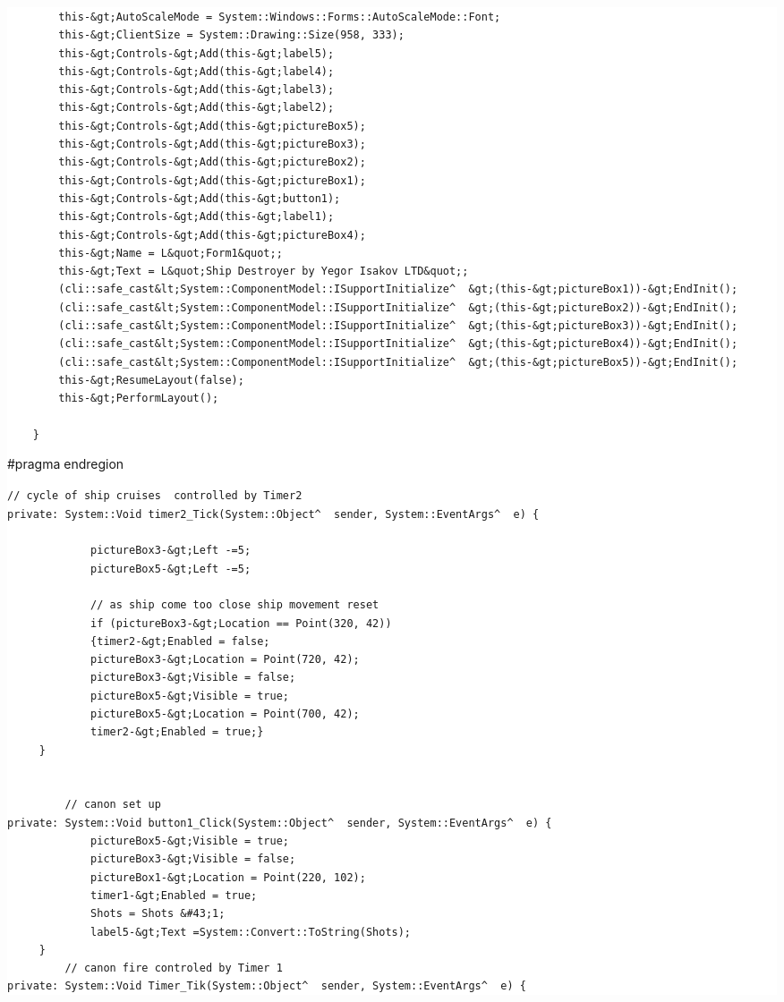 			this-&gt;AutoScaleMode = System::Windows::Forms::AutoScaleMode::Font;
			this-&gt;ClientSize = System::Drawing::Size(958, 333);
			this-&gt;Controls-&gt;Add(this-&gt;label5);
			this-&gt;Controls-&gt;Add(this-&gt;label4);
			this-&gt;Controls-&gt;Add(this-&gt;label3);
			this-&gt;Controls-&gt;Add(this-&gt;label2);
			this-&gt;Controls-&gt;Add(this-&gt;pictureBox5);
			this-&gt;Controls-&gt;Add(this-&gt;pictureBox3);
			this-&gt;Controls-&gt;Add(this-&gt;pictureBox2);
			this-&gt;Controls-&gt;Add(this-&gt;pictureBox1);
			this-&gt;Controls-&gt;Add(this-&gt;button1);
			this-&gt;Controls-&gt;Add(this-&gt;label1);
			this-&gt;Controls-&gt;Add(this-&gt;pictureBox4);
			this-&gt;Name = L&quot;Form1&quot;;
			this-&gt;Text = L&quot;Ship Destroyer by Yegor Isakov LTD&quot;;
			(cli::safe_cast&lt;System::ComponentModel::ISupportInitialize^  &gt;(this-&gt;pictureBox1))-&gt;EndInit();
			(cli::safe_cast&lt;System::ComponentModel::ISupportInitialize^  &gt;(this-&gt;pictureBox2))-&gt;EndInit();
			(cli::safe_cast&lt;System::ComponentModel::ISupportInitialize^  &gt;(this-&gt;pictureBox3))-&gt;EndInit();
			(cli::safe_cast&lt;System::ComponentModel::ISupportInitialize^  &gt;(this-&gt;pictureBox4))-&gt;EndInit();
			(cli::safe_cast&lt;System::ComponentModel::ISupportInitialize^  &gt;(this-&gt;pictureBox5))-&gt;EndInit();
			this-&gt;ResumeLayout(false);
			this-&gt;PerformLayout();

		}
#pragma endregion


	// cycle of ship cruises  controlled by Timer2	 
	private: System::Void timer2_Tick(System::Object^  sender, System::EventArgs^  e) {
				 
				 pictureBox3-&gt;Left -=5;
				 pictureBox5-&gt;Left -=5;

				 // as ship come too close ship movement reset 
				 if (pictureBox3-&gt;Location == Point(320, 42))
				 {timer2-&gt;Enabled = false;
				 pictureBox3-&gt;Location = Point(720, 42); 
				 pictureBox3-&gt;Visible = false;
				 pictureBox5-&gt;Visible = true; 
				 pictureBox5-&gt;Location = Point(700, 42); 
				 timer2-&gt;Enabled = true;}
		 }	 

	
			 // canon set up  
	private: System::Void button1_Click(System::Object^  sender, System::EventArgs^  e) {
				 pictureBox5-&gt;Visible = true;
				 pictureBox3-&gt;Visible = false;
				 pictureBox1-&gt;Location = Point(220, 102);
				 timer1-&gt;Enabled = true;
				 Shots = Shots &#43;1;
				 label5-&gt;Text =System::Convert::ToString(Shots);
		 }
			 // canon fire controled by Timer 1
	private: System::Void Timer_Tik(System::Object^  sender, System::EventArgs^  e) {
				 